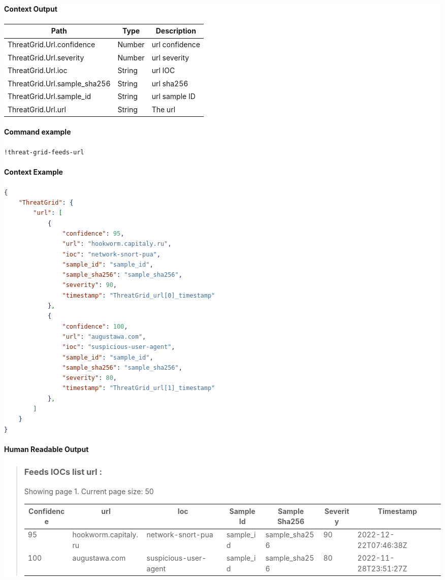 
#### Context Output

| **Path** | **Type** | **Description** |
| --- | --- | --- |
| ThreatGrid.Url.confidence | Number | url confidence |
| ThreatGrid.Url.severity | Number | url severity |
| ThreatGrid.Url.ioc | String | url IOC |
| ThreatGrid.Url.sample_sha256 | String | url sha256 |
| ThreatGrid.Url.sample_id | String | url sample ID |
| ThreatGrid.Url.url | String | The url  |

#### Command example

```!threat-grid-feeds-url```

#### Context Example

```json
{
    "ThreatGrid": {
        "url": [
            {
                "confidence": 95,
                "url": "hookworm.capitaly.ru",
                "ioc": "network-snort-pua",
                "sample_id": "sample_id",
                "sample_sha256": "sample_sha256",
                "severity": 90,
                "timestamp": "ThreatGrid_url[0]_timestamp"
            },
            {
                "confidence": 100,
                "url": "augustawa.com",
                "ioc": "suspicious-user-agent",
                "sample_id": "sample_id",
                "sample_sha256": "sample_sha256",
                "severity": 80,
                "timestamp": "ThreatGrid_url[1]_timestamp"
            },
        ]
    }
}
```

#### Human Readable Output

>### Feeds IOCs list url :
>
> Showing page 1.
> Current page size: 50
>
>|Confidence|url|Ioc|Sample Id|Sample Sha256|Severity|Timestamp|
>|---|---|---|---|---|---|---|
>| 95 | hookworm.capitaly.ru | network-snort-pua | sample_id | sample_sha256 | 90 | 2022-12-22T07:46:38Z |
>| 100 | augustawa.com | suspicious-user-agent | sample_id | sample_sha256 | 80 | 2022-11-28T23:51:27Z |
